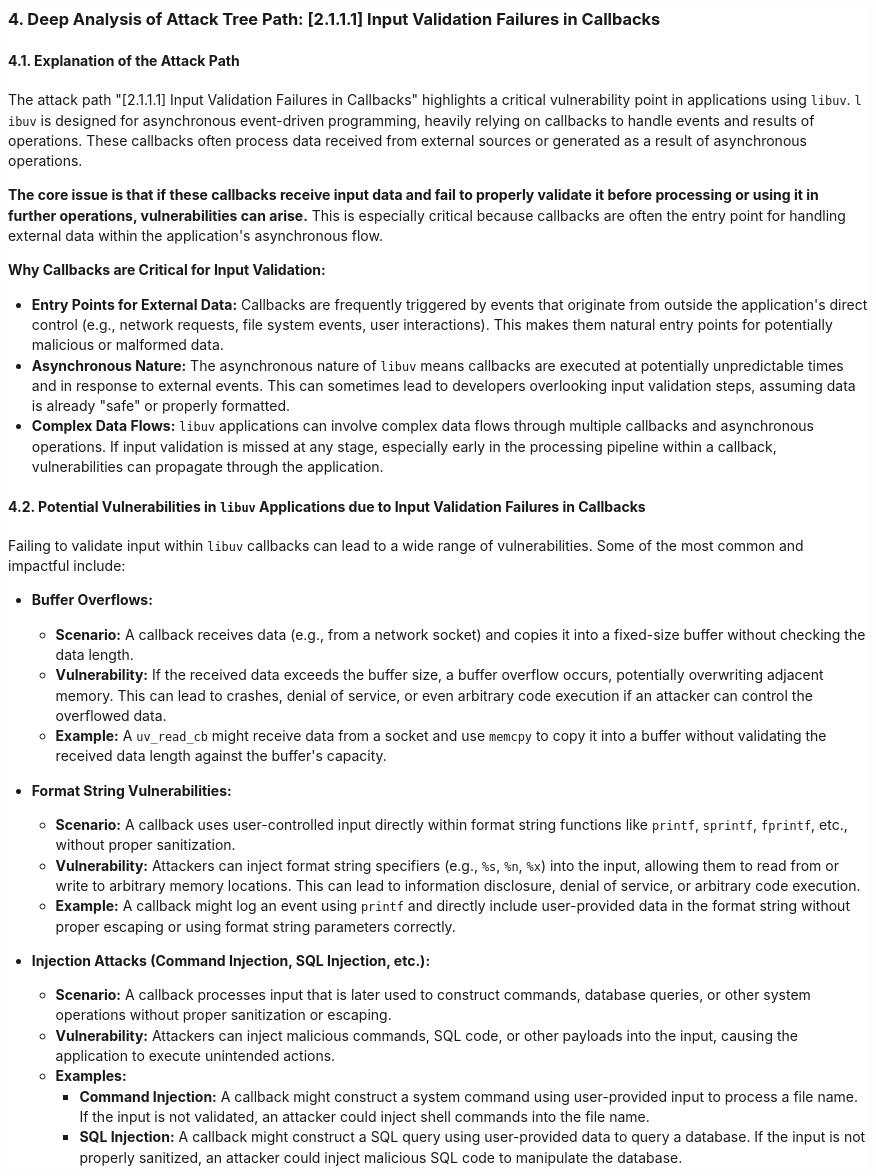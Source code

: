 ### 4. Deep Analysis of Attack Tree Path: [2.1.1.1] Input Validation Failures in Callbacks

#### 4.1. Explanation of the Attack Path

The attack path "[2.1.1.1] Input Validation Failures in Callbacks" highlights a critical vulnerability point in applications using `libuv`.  `libuv` is designed for asynchronous event-driven programming, heavily relying on callbacks to handle events and results of operations. These callbacks often process data received from external sources or generated as a result of asynchronous operations.

**The core issue is that if these callbacks receive input data and fail to properly validate it before processing or using it in further operations, vulnerabilities can arise.**  This is especially critical because callbacks are often the entry point for handling external data within the application's asynchronous flow.

**Why Callbacks are Critical for Input Validation:**

* **Entry Points for External Data:** Callbacks are frequently triggered by events that originate from outside the application's direct control (e.g., network requests, file system events, user interactions). This makes them natural entry points for potentially malicious or malformed data.
* **Asynchronous Nature:** The asynchronous nature of `libuv` means callbacks are executed at potentially unpredictable times and in response to external events. This can sometimes lead to developers overlooking input validation steps, assuming data is already "safe" or properly formatted.
* **Complex Data Flows:**  `libuv` applications can involve complex data flows through multiple callbacks and asynchronous operations.  If input validation is missed at any stage, especially early in the processing pipeline within a callback, vulnerabilities can propagate through the application.

#### 4.2. Potential Vulnerabilities in `libuv` Applications due to Input Validation Failures in Callbacks

Failing to validate input within `libuv` callbacks can lead to a wide range of vulnerabilities. Some of the most common and impactful include:

* **Buffer Overflows:**
    * **Scenario:** A callback receives data (e.g., from a network socket) and copies it into a fixed-size buffer without checking the data length.
    * **Vulnerability:** If the received data exceeds the buffer size, a buffer overflow occurs, potentially overwriting adjacent memory. This can lead to crashes, denial of service, or even arbitrary code execution if an attacker can control the overflowed data.
    * **Example:**  A `uv_read_cb` might receive data from a socket and use `memcpy` to copy it into a buffer without validating the received data length against the buffer's capacity.

* **Format String Vulnerabilities:**
    * **Scenario:** A callback uses user-controlled input directly within format string functions like `printf`, `sprintf`, `fprintf`, etc., without proper sanitization.
    * **Vulnerability:** Attackers can inject format string specifiers (e.g., `%s`, `%n`, `%x`) into the input, allowing them to read from or write to arbitrary memory locations. This can lead to information disclosure, denial of service, or arbitrary code execution.
    * **Example:** A callback might log an event using `printf` and directly include user-provided data in the format string without proper escaping or using format string parameters correctly.

* **Injection Attacks (Command Injection, SQL Injection, etc.):**
    * **Scenario:** A callback processes input that is later used to construct commands, database queries, or other system operations without proper sanitization or escaping.
    * **Vulnerability:** Attackers can inject malicious commands, SQL code, or other payloads into the input, causing the application to execute unintended actions.
    * **Examples:**
        * **Command Injection:** A callback might construct a system command using user-provided input to process a file name. If the input is not validated, an attacker could inject shell commands into the file name.
        * **SQL Injection:** A callback might construct a SQL query using user-provided data to query a database. If the input is not properly sanitized, an attacker could inject malicious SQL code to manipulate the database.
